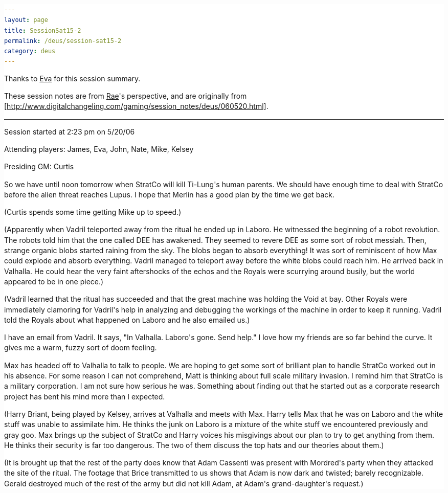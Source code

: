 ```yaml
---
layout: page
title: SessionSat15-2
permalink: /deus/session-sat15-2
category: deus
---
```

Thanks to [Eva](player-eva) for this session summary.

These session notes are from [Rae](char-public-eva)'s perspective, and are originally from [http://www.digitalchangeling.com/gaming/session_notes/deus/060520.html].

-----
Session started at 2:23 pm on 5/20/06

Attending players: James, Eva, John, Nate, Mike, Kelsey

Presiding GM: Curtis

So we have until noon tomorrow when StratCo will kill Ti-Lung's human parents. We should have enough time to deal with StratCo before the alien threat reaches Lupus. I hope that Merlin has a good plan by the time we get back.

(Curtis spends some time getting Mike up to speed.)

(Apparently when Vadril teleported away from the ritual he ended up in Laboro. He witnessed the beginning of a robot revolution. The robots told him that the one called DEE has awakened. They seemed to revere DEE as some sort of robot messiah. Then, strange organic blobs started raining from the sky. The blobs began to absorb everything! It was sort of reminiscent of how Max could explode and absorb everything. Vadril managed to teleport away before the white blobs could reach him. He arrived back in Valhalla. He could hear the very faint aftershocks of the echos and the Royals were scurrying around busily, but the world appeared to be in one piece.)

(Vadril learned that the ritual has succeeded and that the great machine was holding the Void at bay. Other Royals were immediately clamoring for Vadril's help in analyzing and debugging the workings of the machine in order to keep it running. Vadril told the Royals about what happened on Laboro and he also emailed us.)

I have an email from Vadril. It says, &quot;In Valhalla. Laboro's gone. Send help.&quot; I love how my friends are so far behind the curve. It gives me a warm, fuzzy sort of doom feeling.

Max has headed off to Valhalla to talk to people. We are hoping to get some sort of brilliant plan to handle StratCo worked out in his absence. For some reason I can not comprehend, Matt is thinking about full scale military invasion. I remind him that StratCo is a military corporation. I am not sure how serious he was. Something about finding out that he started out as a corporate research project has bent his mind more than I expected.

(Harry Briant, being played by Kelsey, arrives at Valhalla and meets with Max. Harry tells Max that he was on Laboro and the white stuff was unable to assimilate him. He thinks the junk on Laboro is a mixture of the white stuff we encountered previously and gray goo. Max brings up the subject of StratCo and Harry voices his misgivings about our plan to try to get anything from them. He thinks their security is far too dangerous. The two of them discuss the top hats and our theories about them.)

(It is brought up that the rest of the party does know that Adam Cassenti was present with Mordred's party when they attacked the site of the ritual. The footage that Brice transmitted to us shows that Adam is now dark and twisted; barely recognizable. Gerald destroyed much of the rest of the army but did not kill Adam, at Adam's grand-daughter's request.)
